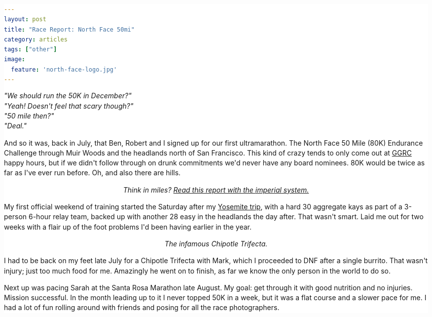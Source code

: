 ```yaml
---
layout: post
title: "Race Report: North Face 50mi"
category: articles
tags: ["other"]
image:
  feature: 'north-face-logo.jpg'
---
```


<em>
"We should run the 50K in December?"<br />
"Yeah! Doesn't feel that scary though?"<br />
"50 mile then?"<br />
"Deal."
</em>

And so it was, back in July, that Ben, Robert and I signed up for our first ultramarathon. The North Face 50 Mile (80K) Endurance Challenge through Muir Woods and the headlands north of San Francisco.
This kind of crazy tends to only come out at [GGRC](http://goldengaterunningclub.org/) happy hours, but if we didn't follow through on drunk commitments we'd never have any board nominees. <span data-al="50 miles">80K</span> would be twice as far as I've ever run before. Oh, and also there are hills.

<center><em>
<span data-alt="Think in kays?">Think in miles?</span> <a data-alt-href="?" href="?imperial=true">Read this report with the <span data-alt="metric">imperial</span> system.</a>
</em></center>

<p />

My first official weekend of training started the Saturday after my [Yosemite trip](yosemite-trip-report.html), with a hard <span data-alt="19 aggregate miles">30 aggregate kays</span> as part of a 3-person 6-hour relay team, backed up with another <span data-alt="18">28</span> easy in the headlands the day after. That wasn't smart. Laid me out for two weeks with a flair up of the foot problems I'd been having earlier in the year.


<p class='embed'>
<object width="480" height="274"><param name="movie" value="http://www.youtube.com/v/cmXYS6ZVKYw?version=3&amp;hl=en_US&amp;rel=0"><param name="allowFullScreen" value="true"><param name="allowscriptaccess" value="always"><embed src="https://www.youtube.com/v/cmXYS6ZVKYw?version=3&amp;hl=en_US&amp;rel=0" type="application/x-shockwave-flash" width="480" height="274" allowscriptaccess="always" allowfullscreen="true"></object>
<center><em>The infamous Chipotle Trifecta.</em></center>
</p>

I had to be back on my feet late July for a Chipotle Trifecta with Mark, which I proceeded to DNF after a single burrito. That wasn't injury; just too much food for me. Amazingly he went on to finish, as far we know the only person in the world to do so.

Next up was pacing Sarah at the Santa Rosa Marathon late August. My goal: get through it with good nutrition and no injuries. Mission successful. In the month leading up to it I never topped <span data-alt="30mi">50K</span> in a week, but it was a flat course and a slower pace for me. I had a lot of fun rolling around with friends and posing for all the race photographers.
